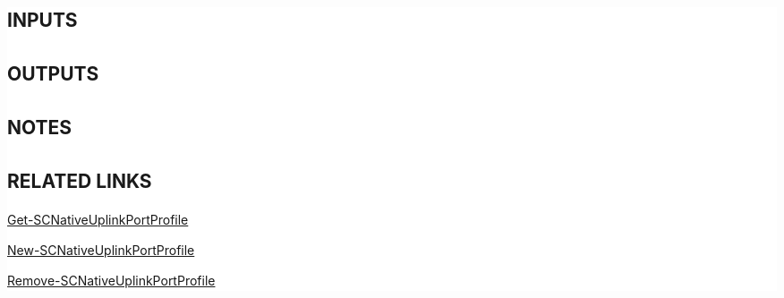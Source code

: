 ## INPUTS

## OUTPUTS

## NOTES

## RELATED LINKS

[Get-SCNativeUplinkPortProfile](xref:SystemCenter2016/VirtualMachineManager/vlatest/Get-SCNativeUplinkPortProfile.md)

[New-SCNativeUplinkPortProfile](xref:SystemCenter2016/VirtualMachineManager/vlatest/New-SCNativeUplinkPortProfile.md)

[Remove-SCNativeUplinkPortProfile](xref:SystemCenter2016/VirtualMachineManager/vlatest/Remove-SCNativeUplinkPortProfile.md)

